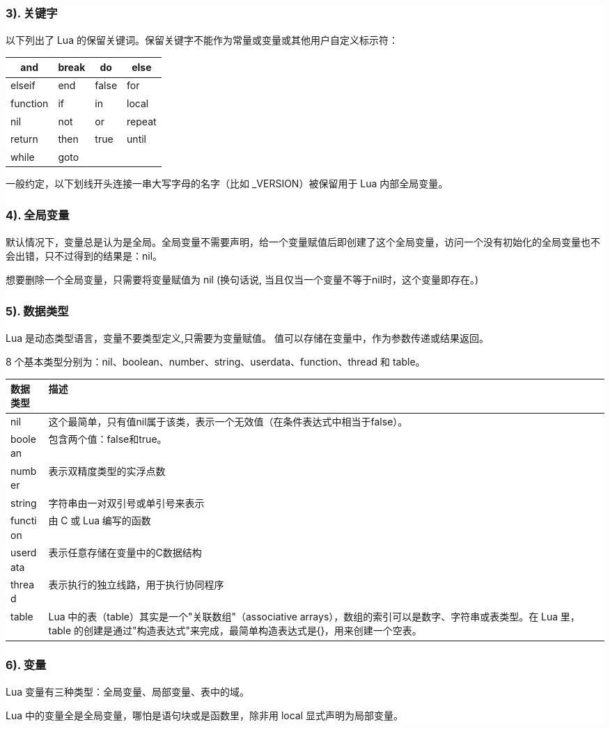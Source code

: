 ### 3). 关键字

以下列出了 Lua 的保留关键词。保留关键字不能作为常量或变量或其他用户自定义标示符：

| and      | break | do    | else   |
| -------- | ----- | ----- | ------ |
| elseif   | end   | false | for    |
| function | if    | in    | local  |
| nil      | not   | or    | repeat |
| return   | then  | true  | until  |
| while    | goto  |       |        |

一般约定，以下划线开头连接一串大写字母的名字（比如 _VERSION）被保留用于 Lua 内部全局变量。



### 4). 全局变量

默认情况下，变量总是认为是全局。全局变量不需要声明，给一个变量赋值后即创建了这个全局变量，访问一个没有初始化的全局变量也不会出错，只不过得到的结果是：nil。

想要删除一个全局变量，只需要将变量赋值为 nil (换句话说, 当且仅当一个变量不等于nil时，这个变量即存在。)



### 5). 数据类型

Lua 是动态类型语言，变量不要类型定义,只需要为变量赋值。 值可以存储在变量中，作为参数传递或结果返回。

8 个基本类型分别为：nil、boolean、number、string、userdata、function、thread 和 table。

| 数据类型 | 描述                                                         |
| :------- | :----------------------------------------------------------- |
| nil      | 这个最简单，只有值nil属于该类，表示一个无效值（在条件表达式中相当于false）。 |
| boolean  | 包含两个值：false和true。                                    |
| number   | 表示双精度类型的实浮点数                                     |
| string   | 字符串由一对双引号或单引号来表示                             |
| function | 由 C 或 Lua 编写的函数                                       |
| userdata | 表示任意存储在变量中的C数据结构                              |
| thread   | 表示执行的独立线路，用于执行协同程序                         |
| table    | Lua 中的表（table）其实是一个"关联数组"（associative arrays），数组的索引可以是数字、字符串或表类型。在 Lua 里，table 的创建是通过"构造表达式"来完成，最简单构造表达式是{}，用来创建一个空表。 |



### 6). 变量

Lua 变量有三种类型：全局变量、局部变量、表中的域。

Lua 中的变量全是全局变量，哪怕是语句块或是函数里，除非用 local 显式声明为局部变量。
